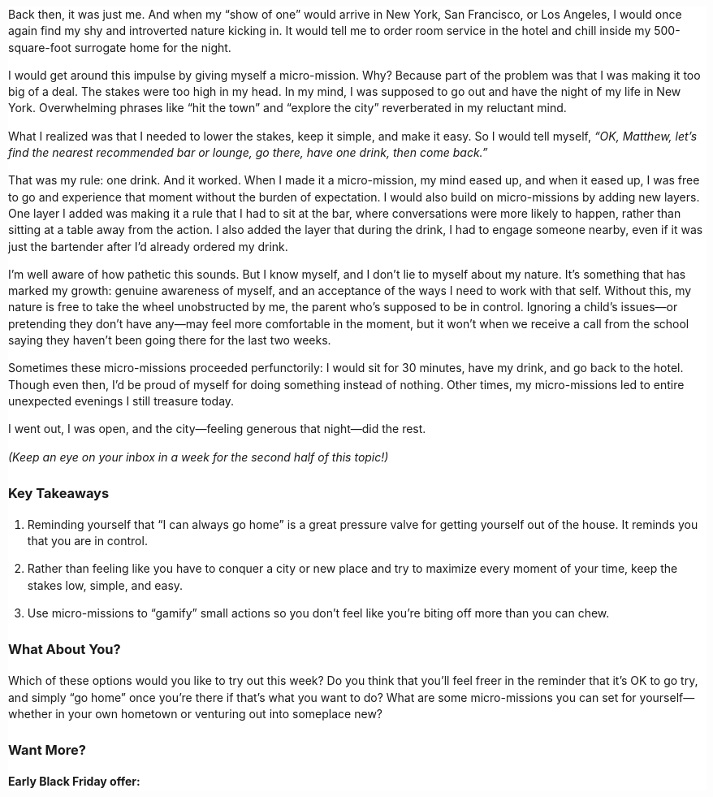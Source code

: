 Back then, it was just me. And when my “show of one” would arrive in New York, San Francisco, or Los Angeles, I would once again find my shy and introverted nature kicking in. It would tell me to order room service in the hotel and chill inside my 500-square-foot surrogate home for the night.

I would get around this impulse by giving myself a micro-mission. Why? Because part of the problem was that I was making it too big of a deal. The stakes were too high in my head. In my mind, I was supposed to go out and have the night of my life in New York. Overwhelming phrases like “hit the town” and “explore the city” reverberated in my reluctant mind. 

What I realized was that I needed to lower the stakes, keep it simple, and make it easy. So I would tell myself, _“OK, Matthew, let’s find the nearest recommended bar or lounge, go there, have one drink, then come back.”_

That was my rule: one drink. And it worked. When I made it a micro-mission, my mind eased up, and when it eased up, I was free to go and experience that moment without the burden of expectation. I would also build on micro-missions by adding new layers. One layer I added was making it a rule that I had to sit at the bar, where conversations were more likely to happen, rather than sitting at a table away from the action. I also added the layer that during the drink, I had to engage someone nearby, even if it was just the bartender after I’d already ordered my drink.

I’m well aware of how pathetic this sounds. But I know myself, and I don’t lie to myself about my nature. It’s something that has marked my growth: genuine awareness of myself, and an acceptance of the ways I need to work with that self. Without this, my nature is free to take the wheel unobstructed by me, the parent who’s supposed to be in control. Ignoring a child’s issues—or pretending they don’t have any—may feel more comfortable in the moment, but it won’t when we receive a call from the school saying they haven’t been going there for the last two weeks.

Sometimes these micro-missions proceeded perfunctorily: I would sit for 30 minutes, have my drink, and go back to the hotel. Though even then, I’d be proud of myself for doing something instead of nothing. Other times, my micro-missions led to entire unexpected evenings I still treasure today. 

I went out, I was open, and the city—feeling generous that night—did the rest.

_(Keep an eye on your inbox in a week for the second half of this topic!)_

### Key Takeaways

1. Reminding yourself that “I can always go home” is a great pressure valve for getting yourself out of the house. It reminds you that you are in control.

2. Rather than feeling like you have to conquer a city or new place and try to maximize every moment of your time, keep the stakes low, simple, and easy.
 
3. Use micro-missions to “gamify” small actions so you don’t feel like you’re biting off more than you can chew.

### What About You?

Which of these options would you like to try out this week? Do you think that you’ll feel freer in the reminder that it’s OK to go try, and simply “go home” once you’re there if that’s what you want to do? What are some micro-missions you can set for yourself—whether in your own hometown or venturing out into someplace new?

### Want More?

**Early Black Friday offer:**
